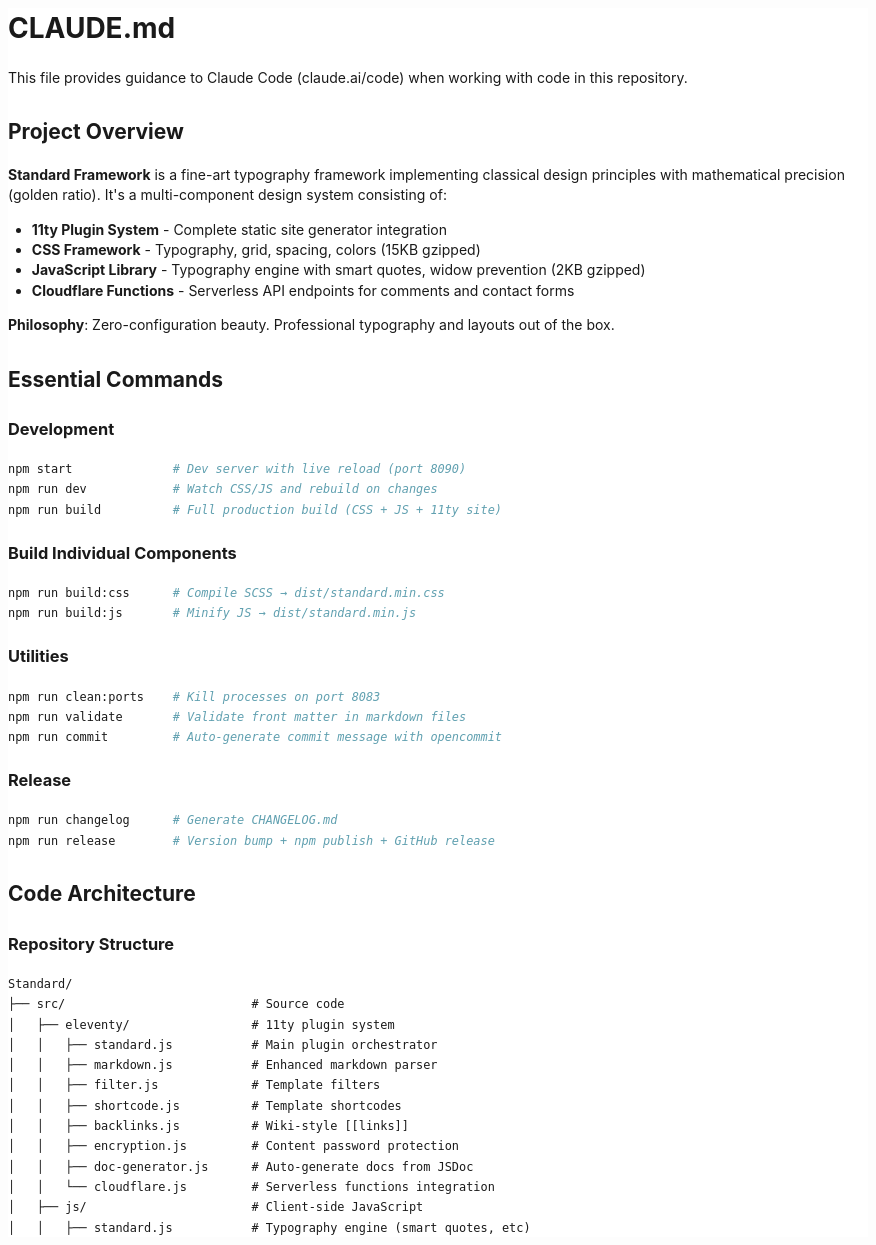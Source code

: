 # CLAUDE.md

This file provides guidance to Claude Code (claude.ai/code) when working with code in this repository.

## Project Overview

**Standard Framework** is a fine-art typography framework implementing classical design principles with mathematical precision (golden ratio). It's a multi-component design system consisting of:

- **11ty Plugin System** - Complete static site generator integration
- **CSS Framework** - Typography, grid, spacing, colors (15KB gzipped)
- **JavaScript Library** - Typography engine with smart quotes, widow prevention (2KB gzipped)
- **Cloudflare Functions** - Serverless API endpoints for comments and contact forms

**Philosophy**: Zero-configuration beauty. Professional typography and layouts out of the box.

## Essential Commands

### Development
```bash
npm start              # Dev server with live reload (port 8090)
npm run dev            # Watch CSS/JS and rebuild on changes
npm run build          # Full production build (CSS + JS + 11ty site)
```

### Build Individual Components
```bash
npm run build:css      # Compile SCSS → dist/standard.min.css
npm run build:js       # Minify JS → dist/standard.min.js
```

### Utilities
```bash
npm run clean:ports    # Kill processes on port 8083
npm run validate       # Validate front matter in markdown files
npm run commit         # Auto-generate commit message with opencommit
```

### Release
```bash
npm run changelog      # Generate CHANGELOG.md
npm run release        # Version bump + npm publish + GitHub release
```

## Code Architecture

### Repository Structure

```
Standard/
├── src/                          # Source code
│   ├── eleventy/                 # 11ty plugin system
│   │   ├── standard.js           # Main plugin orchestrator
│   │   ├── markdown.js           # Enhanced markdown parser
│   │   ├── filter.js             # Template filters
│   │   ├── shortcode.js          # Template shortcodes
│   │   ├── backlinks.js          # Wiki-style [[links]]
│   │   ├── encryption.js         # Content password protection
│   │   ├── doc-generator.js      # Auto-generate docs from JSDoc
│   │   └── cloudflare.js         # Serverless functions integration
│   ├── js/                       # Client-side JavaScript
│   │   ├── standard.js           # Typography engine (smart quotes, etc)
```